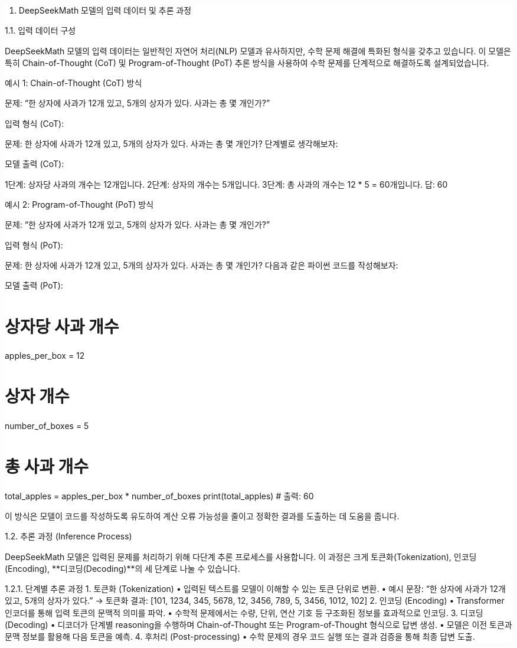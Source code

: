 

1. DeepSeekMath 모델의 입력 데이터 및 추론 과정

1.1. 입력 데이터 구성

DeepSeekMath 모델의 입력 데이터는 일반적인 자연어 처리(NLP) 모델과 유사하지만, 수학 문제 해결에 특화된 형식을 갖추고 있습니다. 이 모델은 특히 Chain-of-Thought (CoT) 및 Program-of-Thought (PoT) 추론 방식을 사용하여 수학 문제를 단계적으로 해결하도록 설계되었습니다.

예시 1: Chain-of-Thought (CoT) 방식

문제:
“한 상자에 사과가 12개 있고, 5개의 상자가 있다. 사과는 총 몇 개인가?”

입력 형식 (CoT):

문제: 한 상자에 사과가 12개 있고, 5개의 상자가 있다. 사과는 총 몇 개인가?
단계별로 생각해보자:

모델 출력 (CoT):

1단계: 상자당 사과의 개수는 12개입니다.
2단계: 상자의 개수는 5개입니다.
3단계: 총 사과의 개수는 12 * 5 = 60개입니다.
답: 60

예시 2: Program-of-Thought (PoT) 방식

문제:
“한 상자에 사과가 12개 있고, 5개의 상자가 있다. 사과는 총 몇 개인가?”

입력 형식 (PoT):

문제: 한 상자에 사과가 12개 있고, 5개의 상자가 있다. 사과는 총 몇 개인가?
다음과 같은 파이썬 코드를 작성해보자:

모델 출력 (PoT):

# 상자당 사과 개수
apples_per_box = 12
# 상자 개수
number_of_boxes = 5
# 총 사과 개수
total_apples = apples_per_box * number_of_boxes
print(total_apples)  # 출력: 60

이 방식은 모델이 코드를 작성하도록 유도하여 계산 오류 가능성을 줄이고 정확한 결과를 도출하는 데 도움을 줍니다.

1.2. 추론 과정 (Inference Process)

DeepSeekMath 모델은 입력된 문제를 처리하기 위해 다단계 추론 프로세스를 사용합니다. 이 과정은 크게 토큰화(Tokenization), 인코딩(Encoding), **디코딩(Decoding)**의 세 단계로 나눌 수 있습니다.

1.2.1. 단계별 추론 과정
	1.	토큰화 (Tokenization)
	•	입력된 텍스트를 모델이 이해할 수 있는 토큰 단위로 변환.
	•	예시 문장: “한 상자에 사과가 12개 있고, 5개의 상자가 있다.”
→ 토큰화 결과: [101, 1234, 345, 5678, 12, 3456, 789, 5, 3456, 1012, 102]
	2.	인코딩 (Encoding)
	•	Transformer 인코더를 통해 입력 토큰의 문맥적 의미를 파악.
	•	수학적 문제에서는 수량, 단위, 연산 기호 등 구조화된 정보를 효과적으로 인코딩.
	3.	디코딩 (Decoding)
	•	디코더가 단계별 reasoning을 수행하며 Chain-of-Thought 또는 Program-of-Thought 형식으로 답변 생성.
	•	모델은 이전 토큰과 문맥 정보를 활용해 다음 토큰을 예측.
	4.	후처리 (Post-processing)
	•	수학 문제의 경우 코드 실행 또는 결과 검증을 통해 최종 답변 도출.
